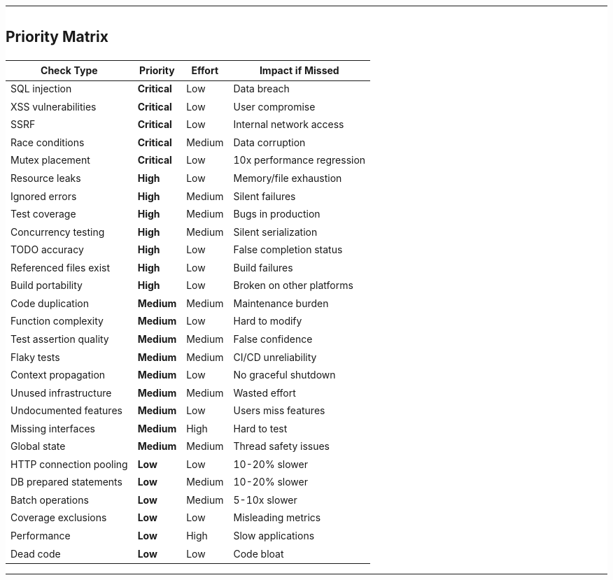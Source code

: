 
---

## Priority Matrix

| Check Type | Priority | Effort | Impact if Missed |
|------------|----------|--------|------------------|
| SQL injection | **Critical** | Low | Data breach |
| XSS vulnerabilities | **Critical** | Low | User compromise |
| SSRF | **Critical** | Low | Internal network access |
| Race conditions | **Critical** | Medium | Data corruption |
| Mutex placement | **Critical** | Low | 10x performance regression |
| Resource leaks | **High** | Low | Memory/file exhaustion |
| Ignored errors | **High** | Medium | Silent failures |
| Test coverage | **High** | Medium | Bugs in production |
| Concurrency testing | **High** | Medium | Silent serialization |
| TODO accuracy | **High** | Low | False completion status |
| Referenced files exist | **High** | Low | Build failures |
| Build portability | **High** | Low | Broken on other platforms |
| Code duplication | **Medium** | Medium | Maintenance burden |
| Function complexity | **Medium** | Low | Hard to modify |
| Test assertion quality | **Medium** | Medium | False confidence |
| Flaky tests | **Medium** | Medium | CI/CD unreliability |
| Context propagation | **Medium** | Low | No graceful shutdown |
| Unused infrastructure | **Medium** | Medium | Wasted effort |
| Undocumented features | **Medium** | Low | Users miss features |
| Missing interfaces | **Medium** | High | Hard to test |
| Global state | **Medium** | Medium | Thread safety issues |
| HTTP connection pooling | **Low** | Low | 10-20% slower |
| DB prepared statements | **Low** | Medium | 10-20% slower |
| Batch operations | **Low** | Medium | 5-10x slower |
| Coverage exclusions | **Low** | Low | Misleading metrics |
| Performance | **Low** | High | Slow applications |
| Dead code | **Low** | Low | Code bloat |

---